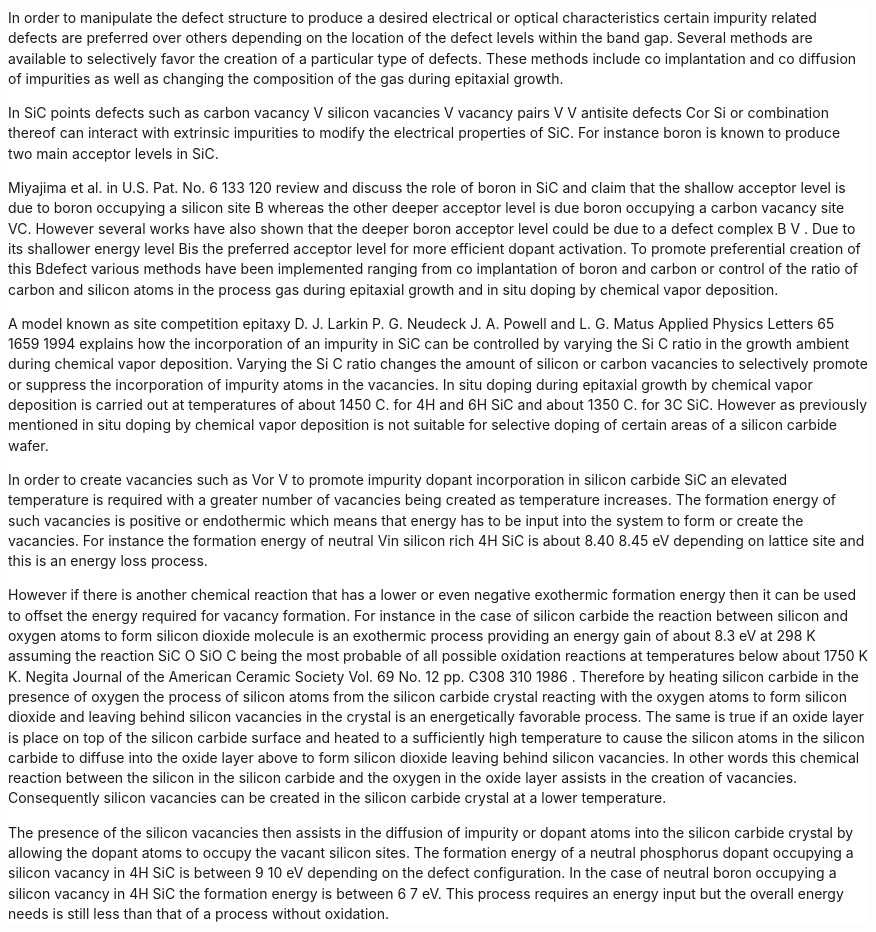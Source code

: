 In order to manipulate the defect structure to produce a desired electrical or optical characteristics certain impurity related defects are preferred over others depending on the location of the defect levels within the band gap. Several methods are available to selectively favor the creation of a particular type of defects. These methods include co implantation and co diffusion of impurities as well as changing the composition of the gas during epitaxial growth.

In SiC points defects such as carbon vacancy V silicon vacancies V vacancy pairs V V antisite defects Cor Si or combination thereof can interact with extrinsic impurities to modify the electrical properties of SiC. For instance boron is known to produce two main acceptor levels in SiC.

Miyajima et al. in U.S. Pat. No. 6 133 120 review and discuss the role of boron in SiC and claim that the shallow acceptor level is due to boron occupying a silicon site B whereas the other deeper acceptor level is due boron occupying a carbon vacancy site VC. However several works have also shown that the deeper boron acceptor level could be due to a defect complex B V . Due to its shallower energy level Bis the preferred acceptor level for more efficient dopant activation. To promote preferential creation of this Bdefect various methods have been implemented ranging from co implantation of boron and carbon or control of the ratio of carbon and silicon atoms in the process gas during epitaxial growth and in situ doping by chemical vapor deposition.

A model known as site competition epitaxy D. J. Larkin P. G. Neudeck J. A. Powell and L. G. Matus Applied Physics Letters 65 1659 1994 explains how the incorporation of an impurity in SiC can be controlled by varying the Si C ratio in the growth ambient during chemical vapor deposition. Varying the Si C ratio changes the amount of silicon or carbon vacancies to selectively promote or suppress the incorporation of impurity atoms in the vacancies. In situ doping during epitaxial growth by chemical vapor deposition is carried out at temperatures of about 1450 C. for 4H and 6H SiC and about 1350 C. for 3C SiC. However as previously mentioned in situ doping by chemical vapor deposition is not suitable for selective doping of certain areas of a silicon carbide wafer.

In order to create vacancies such as Vor V to promote impurity dopant incorporation in silicon carbide SiC an elevated temperature is required with a greater number of vacancies being created as temperature increases. The formation energy of such vacancies is positive or endothermic which means that energy has to be input into the system to form or create the vacancies. For instance the formation energy of neutral Vin silicon rich 4H SiC is about 8.40 8.45 eV depending on lattice site and this is an energy loss process.

However if there is another chemical reaction that has a lower or even negative exothermic formation energy then it can be used to offset the energy required for vacancy formation. For instance in the case of silicon carbide the reaction between silicon and oxygen atoms to form silicon dioxide molecule is an exothermic process providing an energy gain of about 8.3 eV at 298 K assuming the reaction SiC O SiO C being the most probable of all possible oxidation reactions at temperatures below about 1750 K K. Negita Journal of the American Ceramic Society Vol. 69 No. 12 pp. C308 310 1986 . Therefore by heating silicon carbide in the presence of oxygen the process of silicon atoms from the silicon carbide crystal reacting with the oxygen atoms to form silicon dioxide and leaving behind silicon vacancies in the crystal is an energetically favorable process. The same is true if an oxide layer is place on top of the silicon carbide surface and heated to a sufficiently high temperature to cause the silicon atoms in the silicon carbide to diffuse into the oxide layer above to form silicon dioxide leaving behind silicon vacancies. In other words this chemical reaction between the silicon in the silicon carbide and the oxygen in the oxide layer assists in the creation of vacancies. Consequently silicon vacancies can be created in the silicon carbide crystal at a lower temperature.

The presence of the silicon vacancies then assists in the diffusion of impurity or dopant atoms into the silicon carbide crystal by allowing the dopant atoms to occupy the vacant silicon sites. The formation energy of a neutral phosphorus dopant occupying a silicon vacancy in 4H SiC is between 9 10 eV depending on the defect configuration. In the case of neutral boron occupying a silicon vacancy in 4H SiC the formation energy is between 6 7 eV. This process requires an energy input but the overall energy needs is still less than that of a process without oxidation.
